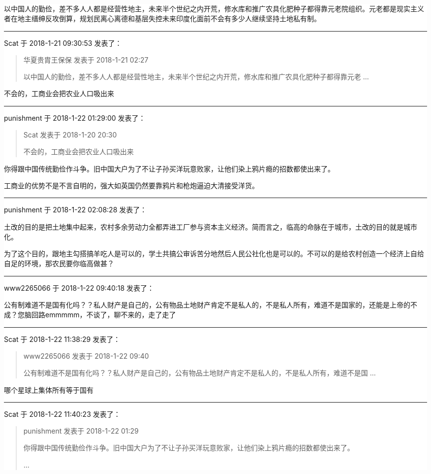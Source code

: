 
以中国人的勤俭，差不多人人都是经营性地主，未来半个世纪之内开荒，修水库和推广农具化肥种子都得靠元老院组织。元老都是现实主义者在地主缙绅反攻倒算，规划民离心离德和基层失控未来印度化面前不会有多少人继续坚持土地私有制。

---------

Scat 于 2018-1-21 09:30:53 发表了：

> 华夏贵胄王保保 发表于 2018-1-21 02:27
> 
> 以中国人的勤俭，差不多人人都是经营性地主，未来半个世纪之内开荒，修水库和推广农具化肥种子都得靠元老 ...



不会的，工商业会把农业人口吸出来

---------

punishment 于 2018-1-22 01:29:00 发表了：

> Scat 发表于 2018-1-20 20:30
> 
> 不会的，工商业会把农业人口吸出来



你得跟中国传统勤俭作斗争。旧中国大户为了不让子孙买洋玩意败家，让他们染上鸦片瘾的招数都使出来了。

工商业的优势不是不言自明的，强大如英国仍然要靠鸦片和枪炮逼迫大清接受洋货。

---------

punishment 于 2018-1-22 02:08:28 发表了：

土改的目的是把土地集中起来，农村多余劳动力全都弄进工厂参与资本主义经济。简而言之，临高的命脉在于城市，土改的目的就是城市化。

为了这个目的，跟地主勾搭搞羊吃人是可以的，学土共搞公审诉苦分地然后人民公社化也是可以的。不可以的是给农村创造一个经济上自给自足的环境，那农民要你临高做甚？

---------

www2265066 于 2018-1-22 09:40:18 发表了：

公有制难道不是国有化吗？？私人财产是自己的，公有物品土地财产肯定不是私人的，不是私人所有，难道不是国家的，还能是上帝的不成？您脑回路emmmmm，不谈了，聊不来的，走了走了

---------

Scat 于 2018-1-22 11:38:29 发表了：

> www2265066 发表于 2018-1-22 09:40
> 
> 公有制难道不是国有化吗？？私人财产是自己的，公有物品土地财产肯定不是私人的，不是私人所有，难道不是国 ...



哪个星球上集体所有等于国有

---------

Scat 于 2018-1-22 11:40:23 发表了：

> punishment 发表于 2018-1-22 01:29
> 
> 你得跟中国传统勤俭作斗争。旧中国大户为了不让子孙买洋玩意败家，让他们染上鸦片瘾的招数都使出来了。
> 
> ...
